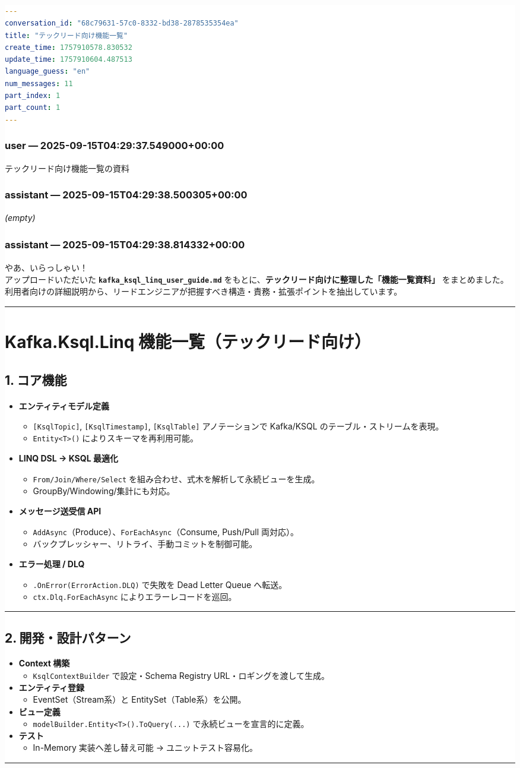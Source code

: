 ```yaml
---
conversation_id: "68c79631-57c0-8332-bd38-2878535354ea"
title: "テックリード向け機能一覧"
create_time: 1757910578.830532
update_time: 1757910604.487513
language_guess: "en"
num_messages: 11
part_index: 1
part_count: 1
---
```


### user — 2025-09-15T04:29:37.549000+00:00

テックリード向け機能一覧の資料

### assistant — 2025-09-15T04:29:38.500305+00:00

_(empty)_

### assistant — 2025-09-15T04:29:38.814332+00:00

やあ、いらっしゃい！  
アップロードいただいた **`kafka_ksql_linq_user_guide.md`** をもとに、**テックリード向けに整理した「機能一覧資料」** をまとめました。利用者向けの詳細説明から、リードエンジニアが把握すべき構造・責務・拡張ポイントを抽出しています。

---

# Kafka.Ksql.Linq 機能一覧（テックリード向け）

## 1. コア機能
- **エンティティモデル定義**
  - `[KsqlTopic]`, `[KsqlTimestamp]`, `[KsqlTable]` アノテーションで Kafka/KSQL のテーブル・ストリームを表現。
  - `Entity<T>()` によりスキーマを再利用可能。

- **LINQ DSL → KSQL 最適化**
  - `From/Join/Where/Select` を組み合わせ、式木を解析して永続ビューを生成。
  - GroupBy/Windowing/集計にも対応。

- **メッセージ送受信 API**
  - `AddAsync`（Produce）、`ForEachAsync`（Consume, Push/Pull 両対応）。
  - バックプレッシャー、リトライ、手動コミットを制御可能。

- **エラー処理 / DLQ**
  - `.OnError(ErrorAction.DLQ)` で失敗を Dead Letter Queue へ転送。
  - `ctx.Dlq.ForEachAsync` によりエラーレコードを巡回。

---

## 2. 開発・設計パターン
- **Context 構築**
  - `KsqlContextBuilder` で設定・Schema Registry URL・ロギングを渡して生成。
- **エンティティ登録**
  - EventSet（Stream系）と EntitySet（Table系）を公開。
- **ビュー定義**
  - `modelBuilder.Entity<T>().ToQuery(...)` で永続ビューを宣言的に定義。
- **テスト**
  - In-Memory 実装へ差し替え可能 → ユニットテスト容易化。

---